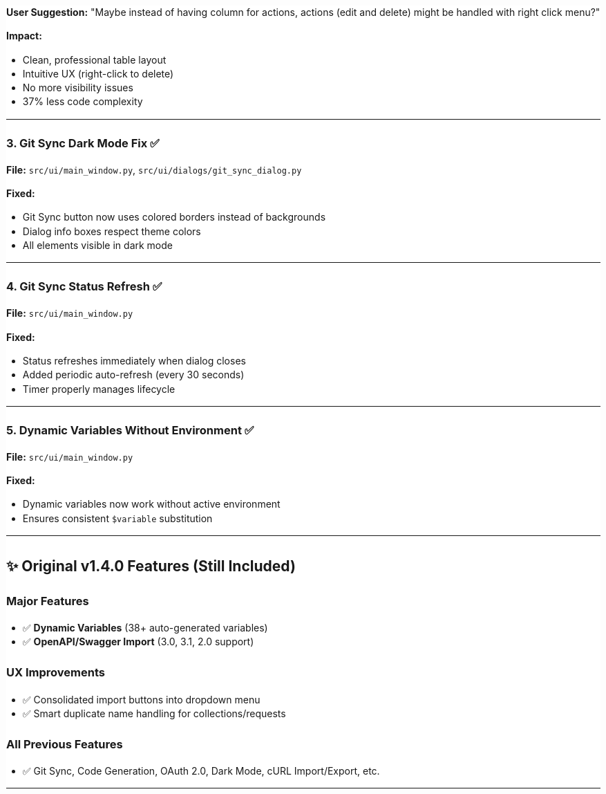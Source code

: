**User Suggestion:** "Maybe instead of having column for actions, actions (edit and delete) might be handled with right click menu?"

**Impact:** 
- Clean, professional table layout
- Intuitive UX (right-click to delete)
- No more visibility issues
- 37% less code complexity

---

### **3. Git Sync Dark Mode Fix** ✅
**File:** `src/ui/main_window.py`, `src/ui/dialogs/git_sync_dialog.py`

**Fixed:**
- Git Sync button now uses colored borders instead of backgrounds
- Dialog info boxes respect theme colors
- All elements visible in dark mode

---

### **4. Git Sync Status Refresh** ✅
**File:** `src/ui/main_window.py`

**Fixed:**
- Status refreshes immediately when dialog closes
- Added periodic auto-refresh (every 30 seconds)
- Timer properly manages lifecycle

---

### **5. Dynamic Variables Without Environment** ✅
**File:** `src/ui/main_window.py`

**Fixed:**
- Dynamic variables now work without active environment
- Ensures consistent `$variable` substitution

---

## ✨ Original v1.4.0 Features (Still Included)

### **Major Features**
- ✅ **Dynamic Variables** (38+ auto-generated variables)
- ✅ **OpenAPI/Swagger Import** (3.0, 3.1, 2.0 support)

### **UX Improvements**
- ✅ Consolidated import buttons into dropdown menu
- ✅ Smart duplicate name handling for collections/requests

### **All Previous Features**
- ✅ Git Sync, Code Generation, OAuth 2.0, Dark Mode, cURL Import/Export, etc.

---